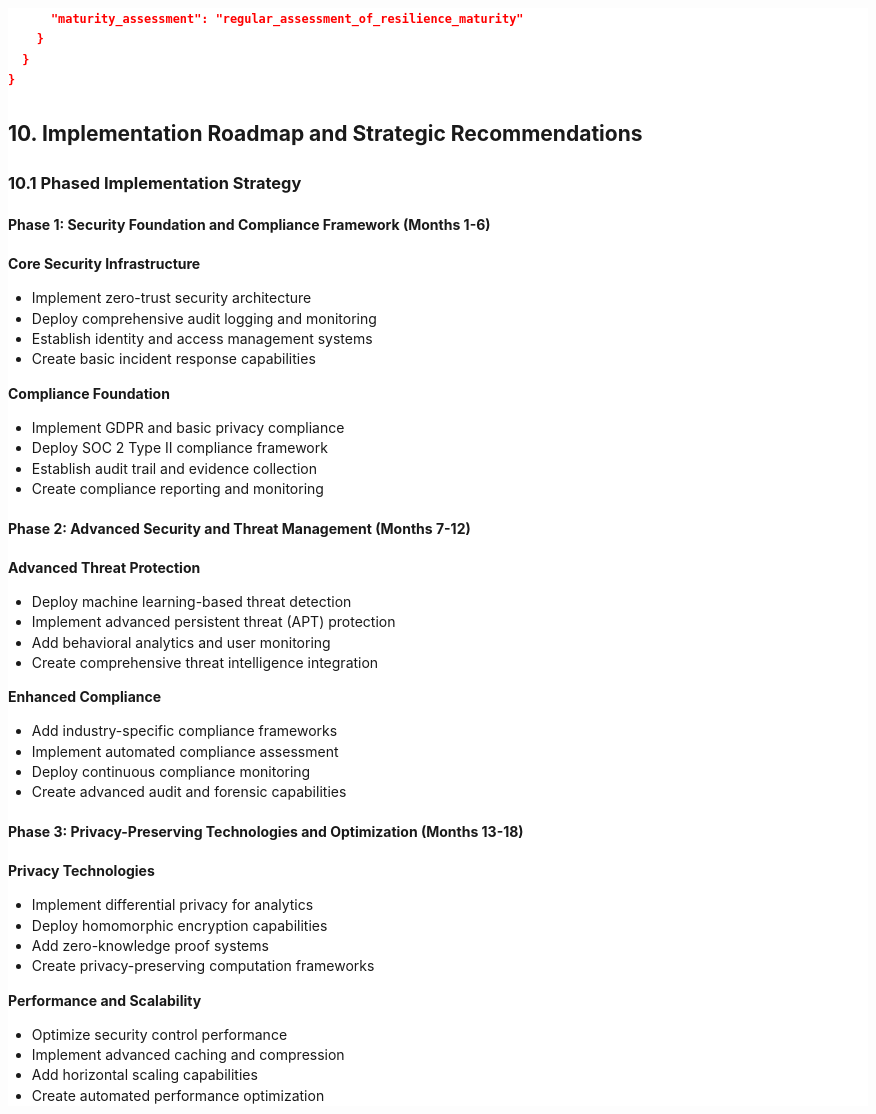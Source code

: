 ```json
      "maturity_assessment": "regular_assessment_of_resilience_maturity"
    }
  }
}
```

## 10. Implementation Roadmap and Strategic Recommendations

### 10.1 Phased Implementation Strategy

#### Phase 1: Security Foundation and Compliance Framework (Months 1-6)

**Core Security Infrastructure**
- Implement zero-trust security architecture
- Deploy comprehensive audit logging and monitoring
- Establish identity and access management systems
- Create basic incident response capabilities

**Compliance Foundation**
- Implement GDPR and basic privacy compliance
- Deploy SOC 2 Type II compliance framework
- Establish audit trail and evidence collection
- Create compliance reporting and monitoring

#### Phase 2: Advanced Security and Threat Management (Months 7-12)

**Advanced Threat Protection**
- Deploy machine learning-based threat detection
- Implement advanced persistent threat (APT) protection
- Add behavioral analytics and user monitoring
- Create comprehensive threat intelligence integration

**Enhanced Compliance**
- Add industry-specific compliance frameworks
- Implement automated compliance assessment
- Deploy continuous compliance monitoring
- Create advanced audit and forensic capabilities

#### Phase 3: Privacy-Preserving Technologies and Optimization (Months 13-18)

**Privacy Technologies**
- Implement differential privacy for analytics
- Deploy homomorphic encryption capabilities
- Add zero-knowledge proof systems
- Create privacy-preserving computation frameworks

**Performance and Scalability**
- Optimize security control performance
- Implement advanced caching and compression
- Add horizontal scaling capabilities
- Create automated performance optimization
